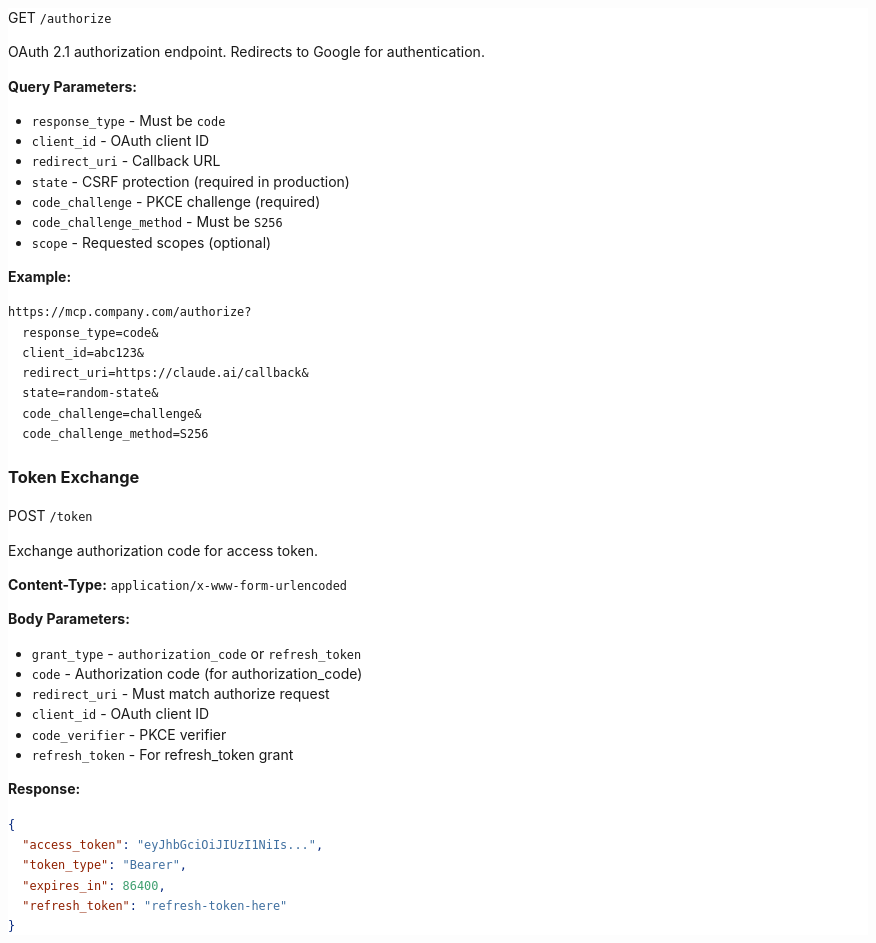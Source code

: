 <div class="api-endpoint">
  <span class="api-method get">GET</span>
  <code>/authorize</code>
</div>

OAuth 2.1 authorization endpoint. Redirects to Google for authentication.

**Query Parameters:**
- `response_type` - Must be `code`
- `client_id` - OAuth client ID
- `redirect_uri` - Callback URL
- `state` - CSRF protection (required in production)
- `code_challenge` - PKCE challenge (required)
- `code_challenge_method` - Must be `S256`
- `scope` - Requested scopes (optional)

**Example:**
```
https://mcp.company.com/authorize?
  response_type=code&
  client_id=abc123&
  redirect_uri=https://claude.ai/callback&
  state=random-state&
  code_challenge=challenge&
  code_challenge_method=S256
```

### Token Exchange

<div class="api-endpoint">
  <span class="api-method post">POST</span>
  <code>/token</code>
</div>

Exchange authorization code for access token.

**Content-Type:** `application/x-www-form-urlencoded`

**Body Parameters:**
- `grant_type` - `authorization_code` or `refresh_token`
- `code` - Authorization code (for authorization_code)
- `redirect_uri` - Must match authorize request
- `client_id` - OAuth client ID
- `code_verifier` - PKCE verifier
- `refresh_token` - For refresh_token grant

**Response:**
```json
{
  "access_token": "eyJhbGciOiJIUzI1NiIs...",
  "token_type": "Bearer",
  "expires_in": 86400,
  "refresh_token": "refresh-token-here"
}
```
